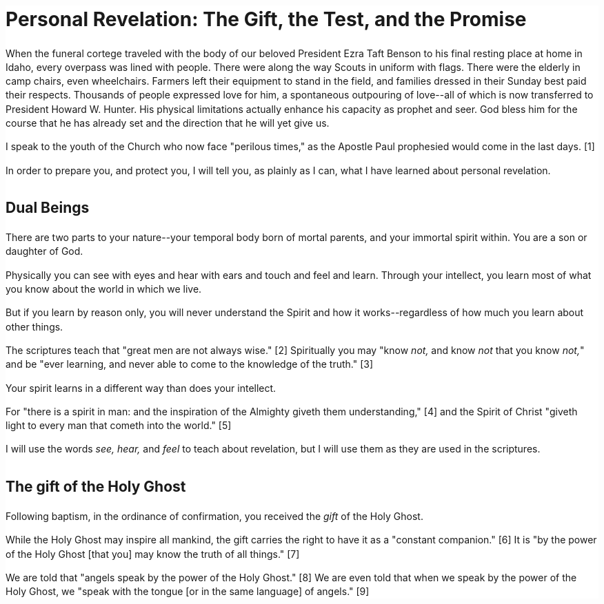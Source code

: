 # Personal Revelation: The Gift, the Test, and the Promise

When the funeral cortege traveled with the body of our beloved President Ezra
Taft Benson to his final resting place at home in Idaho, every overpass was
lined with people. There were along the way Scouts in uniform with flags.
There were the elderly in camp chairs, even wheelchairs. Farmers left their
equipment to stand in the field, and families dressed in their Sunday best
paid their respects. Thousands of people expressed love for him, a spontaneous
outpouring of love--all of which is now transferred to President Howard W.
Hunter. His physical limitations actually enhance his capacity as prophet and
seer. God bless him for the course that he has already set and the direction
that he will yet give us.

I speak to the youth of the Church who now face "perilous times," as the
Apostle Paul prophesied would come in the last days. [1]

In order to prepare you, and protect you, I will tell you, as plainly as I
can, what I have learned about personal revelation.

## Dual Beings

There are two parts to your nature--your temporal body born of mortal parents,
and your immortal spirit within. You are a son or daughter of God.

Physically you can see with eyes and hear with ears and touch and feel and
learn. Through your intellect, you learn most of what you know about the world
in which we live.

But if you learn by reason only, you will never understand the Spirit and how
it works--regardless of how much you learn about other things.

The scriptures teach that "great men are not always wise." [2]  Spiritually
you may "know _not,_ and know _not_ that you know _not,_" and be "ever
learning, and never able to come to the knowledge of the truth." [3]

Your spirit learns in a different way than does your intellect.

For "there is a spirit in man: and the inspiration of the Almighty giveth them
understanding," [4]  and the Spirit of Christ "giveth light to every man that
cometh into the world." [5]

I will use the words _see, hear,_ and _feel_ to teach about revelation, but I
will use them as they are used in the scriptures.

## The gift of the Holy Ghost

Following baptism, in the ordinance of confirmation, you received the _gift_
of the Holy Ghost.

While the Holy Ghost may inspire all mankind, the gift carries the right to
have it as a "constant companion." [6]  It is "by the power of the Holy Ghost
[that you] may know the truth of all things." [7]

We are told that "angels speak by the power of the Holy Ghost." [8]  We are
even told that when we speak by the power of the Holy Ghost, we "speak with
the tongue [or in the same language] of angels." [9]
